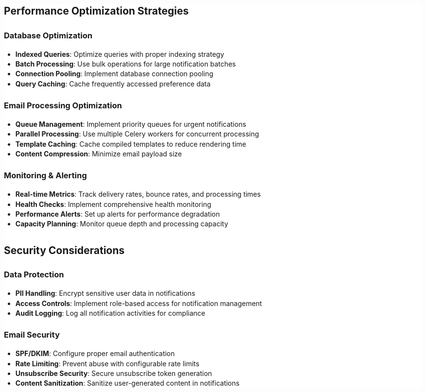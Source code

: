 ## Performance Optimization Strategies

### Database Optimization
- **Indexed Queries**: Optimize queries with proper indexing strategy
- **Batch Processing**: Use bulk operations for large notification batches
- **Connection Pooling**: Implement database connection pooling
- **Query Caching**: Cache frequently accessed preference data

### Email Processing Optimization
- **Queue Management**: Implement priority queues for urgent notifications
- **Parallel Processing**: Use multiple Celery workers for concurrent processing
- **Template Caching**: Cache compiled templates to reduce rendering time
- **Content Compression**: Minimize email payload size

### Monitoring & Alerting
- **Real-time Metrics**: Track delivery rates, bounce rates, and processing times
- **Health Checks**: Implement comprehensive health monitoring
- **Performance Alerts**: Set up alerts for performance degradation
- **Capacity Planning**: Monitor queue depth and processing capacity

## Security Considerations

### Data Protection
- **PII Handling**: Encrypt sensitive user data in notifications
- **Access Controls**: Implement role-based access for notification management
- **Audit Logging**: Log all notification activities for compliance

### Email Security
- **SPF/DKIM**: Configure proper email authentication
- **Rate Limiting**: Prevent abuse with configurable rate limits
- **Unsubscribe Security**: Secure unsubscribe token generation
- **Content Sanitization**: Sanitize user-generated content in notifications